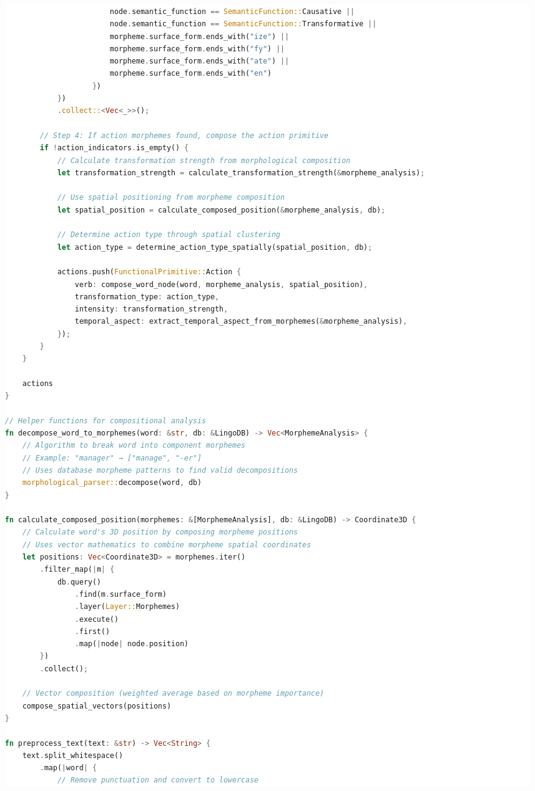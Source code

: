 ```rust
                        node.semantic_function == SemanticFunction::Causative ||
                        node.semantic_function == SemanticFunction::Transformative ||
                        morpheme.surface_form.ends_with("ize") ||
                        morpheme.surface_form.ends_with("fy") ||
                        morpheme.surface_form.ends_with("ate") ||
                        morpheme.surface_form.ends_with("en")
                    })
            })
            .collect::<Vec<_>>();
            
        // Step 4: If action morphemes found, compose the action primitive
        if !action_indicators.is_empty() {
            // Calculate transformation strength from morphological composition
            let transformation_strength = calculate_transformation_strength(&morpheme_analysis);
            
            // Use spatial positioning from morpheme composition
            let spatial_position = calculate_composed_position(&morpheme_analysis, db);
            
            // Determine action type through spatial clustering
            let action_type = determine_action_type_spatially(spatial_position, db);
            
            actions.push(FunctionalPrimitive::Action {
                verb: compose_word_node(word, morpheme_analysis, spatial_position),
                transformation_type: action_type,
                intensity: transformation_strength,
                temporal_aspect: extract_temporal_aspect_from_morphemes(&morpheme_analysis),
            });
        }
    }
    
    actions
}

// Helper functions for compositional analysis
fn decompose_word_to_morphemes(word: &str, db: &LingoDB) -> Vec<MorphemeAnalysis> {
    // Algorithm to break word into component morphemes
    // Example: "manager" → ["manage", "-er"]
    // Uses database morpheme patterns to find valid decompositions
    morphological_parser::decompose(word, db)
}

fn calculate_composed_position(morphemes: &[MorphemeAnalysis], db: &LingoDB) -> Coordinate3D {
    // Calculate word's 3D position by composing morpheme positions
    // Uses vector mathematics to combine morpheme spatial coordinates
    let positions: Vec<Coordinate3D> = morphemes.iter()
        .filter_map(|m| {
            db.query()
                .find(m.surface_form)
                .layer(Layer::Morphemes)
                .execute()
                .first()
                .map(|node| node.position)
        })
        .collect();
        
    // Vector composition (weighted average based on morpheme importance)
    compose_spatial_vectors(positions)
}

fn preprocess_text(text: &str) -> Vec<String> {
    text.split_whitespace()
        .map(|word| {
            // Remove punctuation and convert to lowercase
```